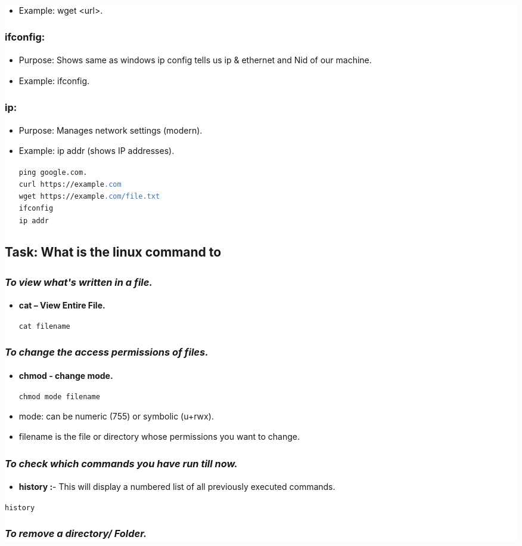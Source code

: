 * Example: wget &lt;url&gt;.
    

### **ifconfig:**

* Purpose: Shows same as windows ip config tells us ip & ethernet and Nid of our machine.
    
* Example: ifconfig.
    

### **ip:**

* Purpose: Manages network settings (modern).
    
* Example: ip addr (shows IP addresses).
    
    ```apache
    ping google.com.
    curl https://example.com
    wget https://example.com/file.txt
    ifconfig
    ip addr
    ```
    

## Task: What is the linux command to

### ***To view what's written in a file.***

* **cat – View Entire File.**
    
    ```apache
    cat filename
    ```
    

### ***To change the access permissions of files.***

* **chmod - change mode.**
    
    ```apache
    chmod mode filename
    ```
    
* mode: can be numeric (755) or symbolic (u+rwx).
    
* filename is the file or directory whose permissions you want to change.
    

### ***To check which commands you have run till now.***

* **history :**\- This will display a numbered list of all previously executed commands.
    

```apache
history
```

### ***To remove a directory/ Folder.***
